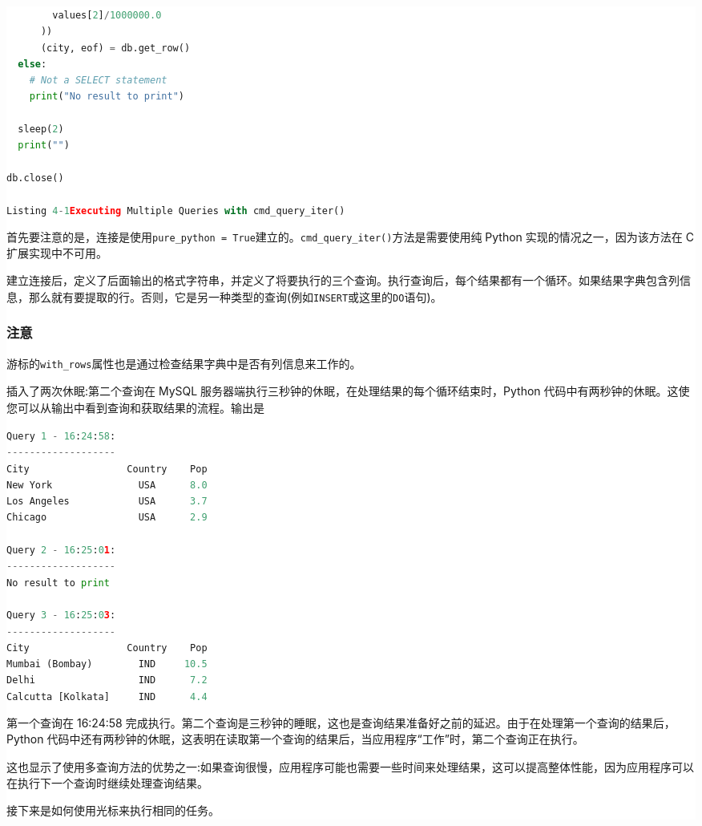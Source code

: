 ```py
        values[2]/1000000.0
      ))
      (city, eof) = db.get_row()
  else:
    # Not a SELECT statement
    print("No result to print")

  sleep(2)
  print("")

db.close()

Listing 4-1Executing Multiple Queries with cmd_query_iter()

```

首先要注意的是，连接是使用`pure_python = True`建立的。`cmd_query_iter()`方法是需要使用纯 Python 实现的情况之一，因为该方法在 C 扩展实现中不可用。

建立连接后，定义了后面输出的格式字符串，并定义了将要执行的三个查询。执行查询后，每个结果都有一个循环。如果结果字典包含列信息，那么就有要提取的行。否则，它是另一种类型的查询(例如`INSERT`或这里的`DO`语句)。

### 注意

游标的`with_rows`属性也是通过检查结果字典中是否有列信息来工作的。

插入了两次休眠:第二个查询在 MySQL 服务器端执行三秒钟的休眠，在处理结果的每个循环结束时，Python 代码中有两秒钟的休眠。这使您可以从输出中看到查询和获取结果的流程。输出是

```py
Query 1 - 16:24:58:
-------------------
City                 Country    Pop
New York               USA      8.0
Los Angeles            USA      3.7
Chicago                USA      2.9

Query 2 - 16:25:01:
-------------------
No result to print

Query 3 - 16:25:03:
-------------------
City                 Country    Pop
Mumbai (Bombay)        IND     10.5
Delhi                  IND      7.2
Calcutta [Kolkata]     IND      4.4

```

第一个查询在 16:24:58 完成执行。第二个查询是三秒钟的睡眠，这也是查询结果准备好之前的延迟。由于在处理第一个查询的结果后，Python 代码中还有两秒钟的休眠，这表明在读取第一个查询的结果后，当应用程序“工作”时，第二个查询正在执行。

这也显示了使用多查询方法的优势之一:如果查询很慢，应用程序可能也需要一些时间来处理结果，这可以提高整体性能，因为应用程序可以在执行下一个查询时继续处理查询结果。

接下来是如何使用光标来执行相同的任务。
